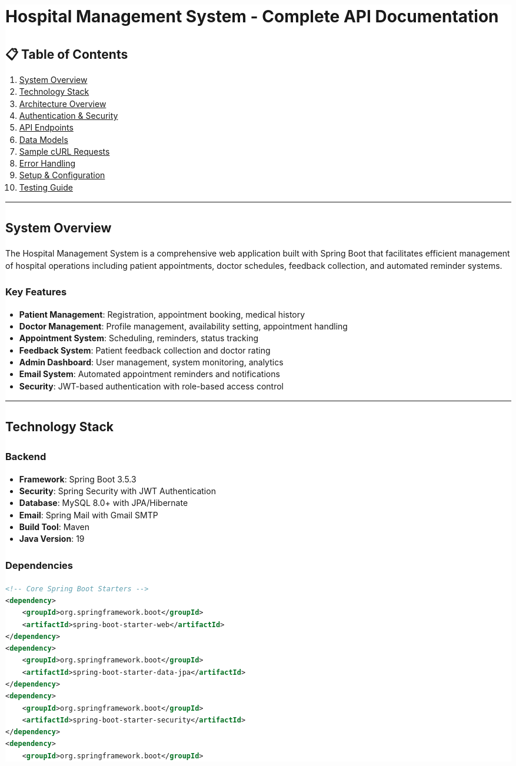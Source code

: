 # Hospital Management System - Complete API Documentation

## 📋 Table of Contents
1. [System Overview](#system-overview)
2. [Technology Stack](#technology-stack)
3. [Architecture Overview](#architecture-overview)
4. [Authentication & Security](#authentication--security)
5. [API Endpoints](#api-endpoints)
6. [Data Models](#data-models)
7. [Sample cURL Requests](#sample-curl-requests)
8. [Error Handling](#error-handling)
9. [Setup & Configuration](#setup--configuration)
10. [Testing Guide](#testing-guide)

---

## System Overview

The Hospital Management System is a comprehensive web application built with Spring Boot that facilitates efficient management of hospital operations including patient appointments, doctor schedules, feedback collection, and automated reminder systems.

### Key Features
- **Patient Management**: Registration, appointment booking, medical history
- **Doctor Management**: Profile management, availability setting, appointment handling
- **Appointment System**: Scheduling, reminders, status tracking
- **Feedback System**: Patient feedback collection and doctor rating
- **Admin Dashboard**: User management, system monitoring, analytics
- **Email System**: Automated appointment reminders and notifications
- **Security**: JWT-based authentication with role-based access control

---

## Technology Stack

### Backend
- **Framework**: Spring Boot 3.5.3
- **Security**: Spring Security with JWT Authentication
- **Database**: MySQL 8.0+ with JPA/Hibernate
- **Email**: Spring Mail with Gmail SMTP
- **Build Tool**: Maven
- **Java Version**: 19

### Dependencies
```xml
<!-- Core Spring Boot Starters -->
<dependency>
    <groupId>org.springframework.boot</groupId>
    <artifactId>spring-boot-starter-web</artifactId>
</dependency>
<dependency>
    <groupId>org.springframework.boot</groupId>
    <artifactId>spring-boot-starter-data-jpa</artifactId>
</dependency>
<dependency>
    <groupId>org.springframework.boot</groupId>
    <artifactId>spring-boot-starter-security</artifactId>
</dependency>
<dependency>
    <groupId>org.springframework.boot</groupId>
```